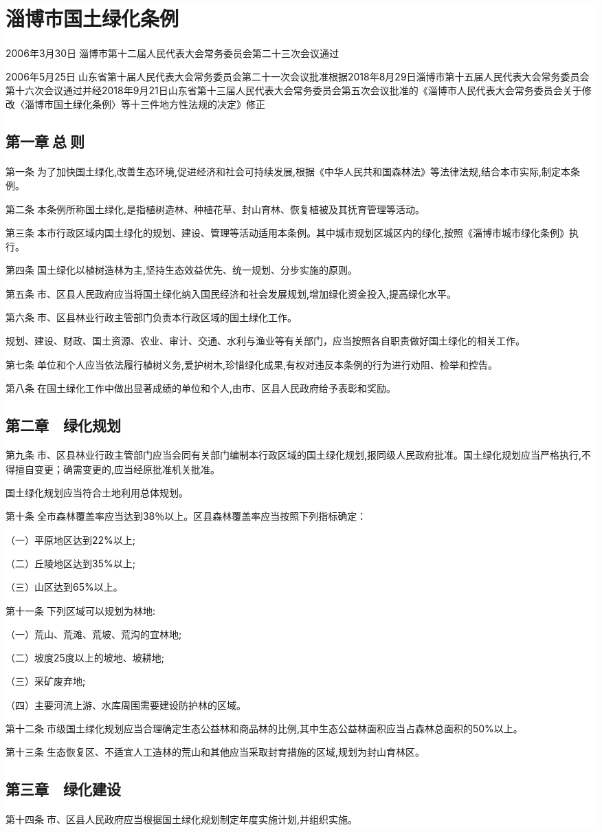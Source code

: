 # 淄博市国土绿化条例

2006年3月30日 淄博市第十二届人民代表大会常务委员会第二十三次会议通过

2006年5月25日 山东省第十届人民代表大会常务委员会第二十一次会议批准根据2018年8月29日淄博市第十五届人民代表大会常务委员会第十六次会议通过并经2018年9月21日山东省第十三届人民代表大会常务委员会第五次会议批准的《淄博市人民代表大会常务委员会关于修改〈淄博市国土绿化条例〉等十三件地方性法规的决定》修正



## 第一章  总  则

第一条 为了加快国土绿化,改善生态环境,促进经济和社会可持续发展,根据《中华人民共和国森林法》等法律法规,结合本市实际,制定本条例。

第二条 本条例所称国土绿化,是指植树造林、种植花草、封山育林、恢复植被及其抚育管理等活动。

第三条 本市行政区域内国土绿化的规划、建设、管理等活动适用本条例。其中城市规划区城区内的绿化,按照《淄博市城市绿化条例》执行。

第四条 国土绿化以植树造林为主,坚持生态效益优先、统一规划、分步实施的原则。

第五条 市、区县人民政府应当将国土绿化纳入国民经济和社会发展规划,增加绿化资金投入,提高绿化水平。

第六条 市、区县林业行政主管部门负责本行政区域的国土绿化工作。

规划、建设、财政、国土资源、农业、审计、交通、水利与渔业等有关部门，应当按照各自职责做好国土绿化的相关工作。

第七条 单位和个人应当依法履行植树义务,爱护树木,珍惜绿化成果,有权对违反本条例的行为进行劝阻、检举和控告。

第八条 在国土绿化工作中做出显著成绩的单位和个人,由市、区县人民政府给予表彰和奖励。

## 第二章　绿化规划

第九条 市、区县林业行政主管部门应当会同有关部门编制本行政区域的国土绿化规划,报同级人民政府批准。国土绿化规划应当严格执行,不得擅自变更；确需变更的,应当经原批准机关批准。

国土绿化规划应当符合土地利用总体规划。

第十条 全市森林覆盖率应当达到38％以上。区县森林覆盖率应当按照下列指标确定：

（一）平原地区达到22%以上;

（二）丘陵地区达到35%以上;

（三）山区达到65%以上。

第十一条 下列区域可以规划为林地:

（一）荒山、荒滩、荒坡、荒沟的宜林地;

（二）坡度25度以上的坡地、坡耕地;

（三）采矿废弃地;

（四）主要河流上游、水库周围需要建设防护林的区域。

第十二条 市级国土绿化规划应当合理确定生态公益林和商品林的比例,其中生态公益林面积应当占森林总面积的50%以上。

第十三条 生态恢复区、不适宜人工造林的荒山和其他应当采取封育措施的区域,规划为封山育林区。

## 第三章　绿化建设

第十四条 市、区县人民政府应当根据国土绿化规划制定年度实施计划,并组织实施。
